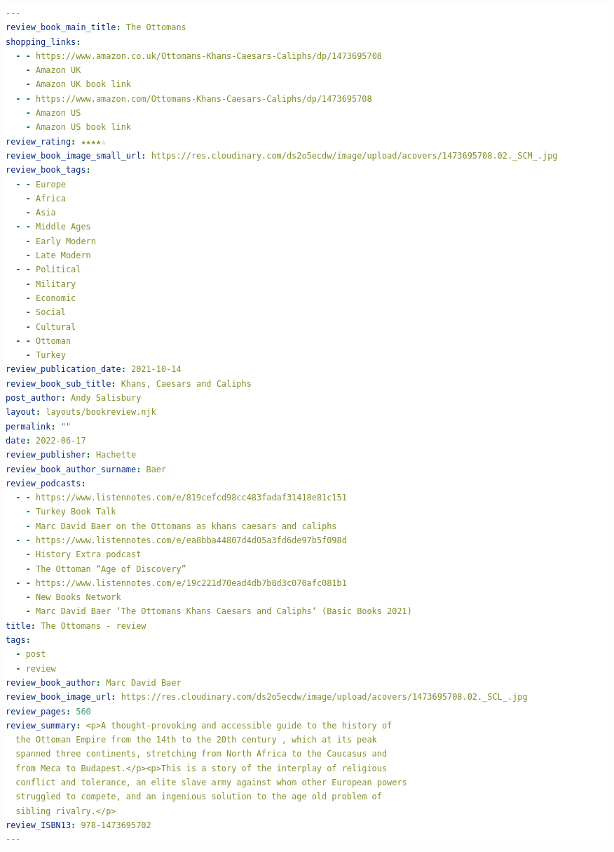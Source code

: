 ```yaml
---
review_book_main_title: The Ottomans
shopping_links:
  - - https://www.amazon.co.uk/Ottomans-Khans-Caesars-Caliphs/dp/1473695708
    - Amazon UK
    - Amazon UK book link
  - - https://www.amazon.com/Ottomans-Khans-Caesars-Caliphs/dp/1473695708
    - Amazon US
    - Amazon US book link
review_rating: ★★★★☆
review_book_image_small_url: https://res.cloudinary.com/ds2o5ecdw/image/upload/acovers/1473695708.02._SCM_.jpg
review_book_tags:
  - - Europe
    - Africa
    - Asia
  - - Middle Ages
    - Early Modern
    - Late Modern
  - - Political
    - Military
    - Economic
    - Social
    - Cultural
  - - Ottoman
    - Turkey
review_publication_date: 2021-10-14
review_book_sub_title: Khans, Caesars and Caliphs
post_author: Andy Salisbury
layout: layouts/bookreview.njk
permalink: ""
date: 2022-06-17
review_publisher: Hachette
review_book_author_surname: Baer
review_podcasts:
  - - https://www.listennotes.com/e/819cefcd98cc483fadaf31418e81c151
    - Turkey Book Talk
    - Marc David Baer on the Ottomans as khans caesars and caliphs
  - - https://www.listennotes.com/e/ea8bba44807d4d05a3fd6de97b5f098d
    - History Extra podcast
    - The Ottoman “Age of Discovery”
  - - https://www.listennotes.com/e/19c221d70ead4db7b8d3c070afc081b1
    - New Books Network
    - Marc David Baer ‘The Ottomans Khans Caesars and Caliphs‘ (Basic Books 2021)
title: The Ottomans - review
tags:
  - post
  - review
review_book_author: Marc David Baer
review_book_image_url: https://res.cloudinary.com/ds2o5ecdw/image/upload/acovers/1473695708.02._SCL_.jpg
review_pages: 560
review_summary: <p>A thought-provoking and accessible guide to the history of
  the Ottoman Empire from the 14th to the 20th century , which at its peak
  spanned three continents, stretching from North Africa to the Caucasus and
  from Meca to Budapest.</p><p>This is a story of the interplay of religious
  conflict and tolerance, an elite slave army against whom other European powers
  struggled to compete, and an ingenious solution to the age old problem of
  sibling rivalry.</p>
review_ISBN13: 978-1473695702
---
```

